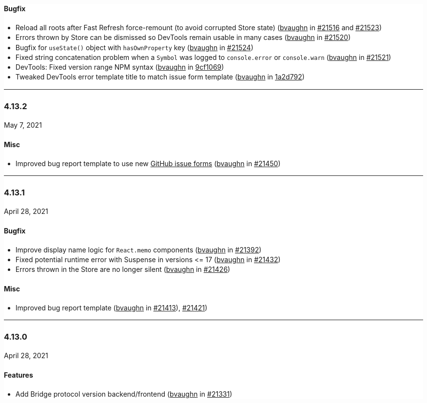 #### Bugfix
* Reload all roots after Fast Refresh force-remount (to avoid corrupted Store state) ([bvaughn](https://github.com/bvaughn) in [#21516](https://github.com/facebook/react/pull/21516) and [#21523](https://github.com/facebook/react/pull/21523))
* Errors thrown by Store can be dismissed so DevTools remain usable in many cases ([bvaughn](https://github.com/bvaughn) in [#21520](https://github.com/facebook/react/pull/21520))
* Bugfix for `useState()` object with `hasOwnProperty` key ([bvaughn](https://github.com/bvaughn) in [#21524](https://github.com/facebook/react/pull/21524))
* Fixed string concatenation problem when a `Symbol` was logged to `console.error` or `console.warn` ([bvaughn](https://github.com/bvaughn) in [#21521](https://github.com/facebook/react/pull/21521))
* DevTools: Fixed version range NPM syntax
 ([bvaughn](https://github.com/bvaughn) in [9cf1069](https://github.com/facebook/react/commit/9cf1069ffc5f3835506e314ef8c2e80bbfa8bdca#diff))
* Tweaked DevTools error template title to match issue form template ([bvaughn](https://github.com/bvaughn) in [1a2d792](https://github.com/facebook/react/commit/1a2d7925035531e5767ff31ff8d0d581b5f94d49))

---

### 4.13.2
May 7, 2021
#### Misc
* Improved bug report template to use new [GitHub issue forms](https://gh-community.github.io/issue-template-feedback/structured/) ([bvaughn](https://github.com/bvaughn) in [#21450](https://github.com/facebook/react/pull/21450))

---

### 4.13.1
April 28, 2021
#### Bugfix
* Improve display name logic for `React.memo` components ([bvaughn](https://github.com/bvaughn) in [#21392](https://github.com/facebook/react/pull/21392))
* Fixed potential runtime error with Suspense in versions <= 17 ([bvaughn](https://github.com/bvaughn) in [#21432](https://github.com/facebook/react/pull/21432))
* Errors thrown in the Store are no longer silent ([bvaughn](https://github.com/bvaughn) in [#21426](https://github.com/facebook/react/pull/21426))

#### Misc
* Improved bug report template ([bvaughn](https://github.com/bvaughn) in [#21413](https://github.com/facebook/react/pull/21413)), [#21421](https://github.com/facebook/react/pull/21421))

---

### 4.13.0
April 28, 2021
#### Features
* Add Bridge protocol version backend/frontend ([bvaughn](https://github.com/bvaughn) in [#21331](https://github.com/facebook/react/pull/21331))
